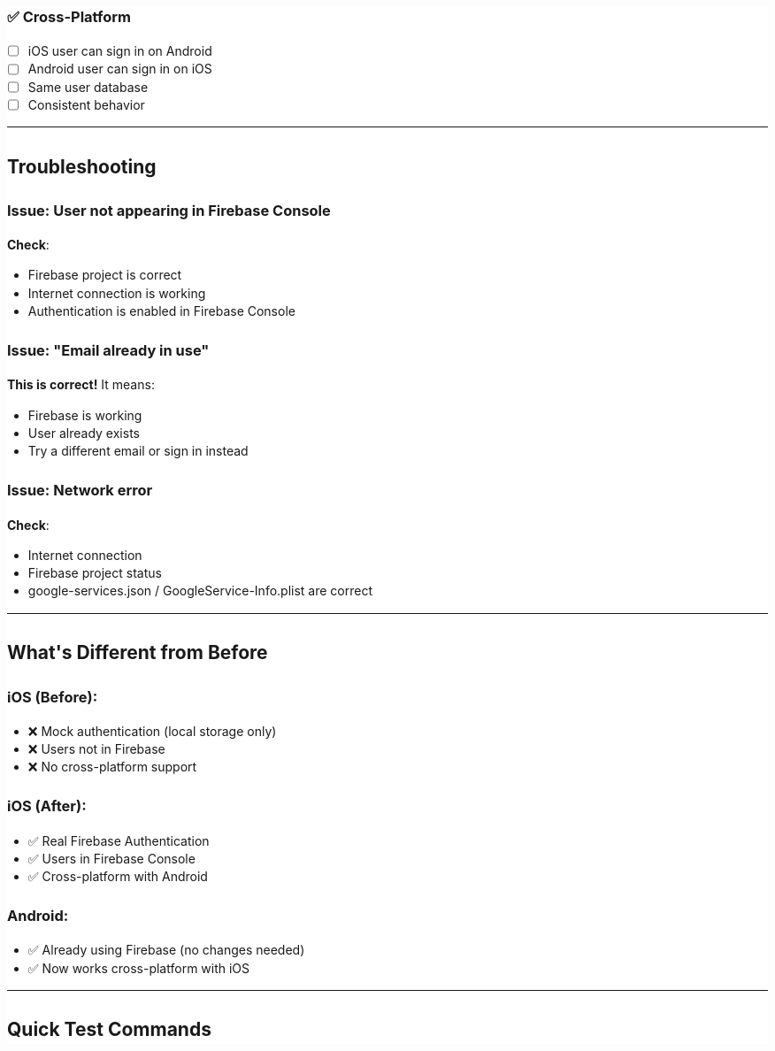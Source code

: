 ### ✅ Cross-Platform
- [ ] iOS user can sign in on Android
- [ ] Android user can sign in on iOS
- [ ] Same user database
- [ ] Consistent behavior

---

## Troubleshooting

### Issue: User not appearing in Firebase Console
**Check**: 
- Firebase project is correct
- Internet connection is working
- Authentication is enabled in Firebase Console

### Issue: "Email already in use"
**This is correct!** It means:
- Firebase is working
- User already exists
- Try a different email or sign in instead

### Issue: Network error
**Check**:
- Internet connection
- Firebase project status
- google-services.json / GoogleService-Info.plist are correct

---

## What's Different from Before

### iOS (Before):
- ❌ Mock authentication (local storage only)
- ❌ Users not in Firebase
- ❌ No cross-platform support

### iOS (After):
- ✅ Real Firebase Authentication
- ✅ Users in Firebase Console
- ✅ Cross-platform with Android

### Android:
- ✅ Already using Firebase (no changes needed)
- ✅ Now works cross-platform with iOS

---

## Quick Test Commands
